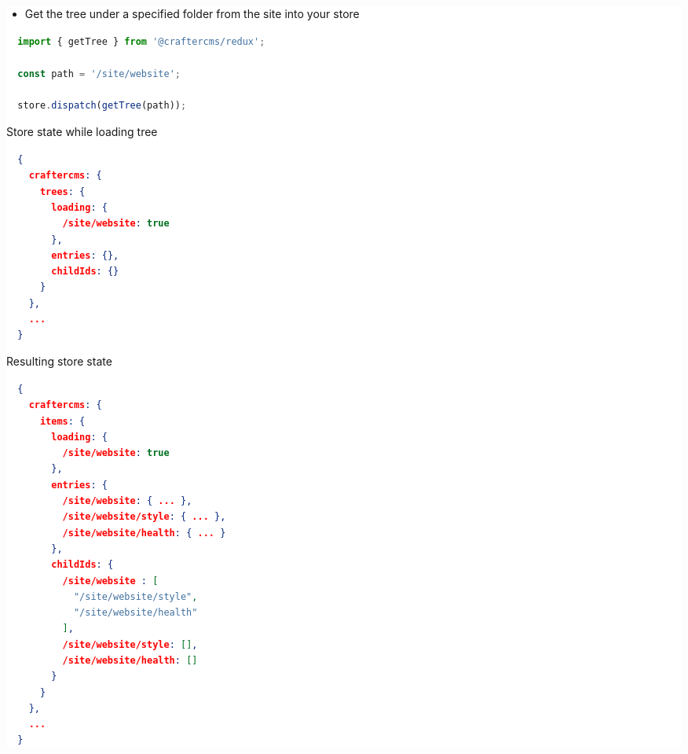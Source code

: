 ```json
```

- Get the tree under a specified folder from the site into your store

```typescript
  import { getTree } from '@craftercms/redux';

  const path = '/site/website';

  store.dispatch(getTree(path));
```

Store state while loading tree

```json
  {
    craftercms: {
      trees: {
        loading: {
          /site/website: true
        },
        entries: {},
        childIds: {}
      }
    },
    ...
  }
```

Resulting store state

```json
  {
    craftercms: {
      items: {
        loading: {
          /site/website: true
        },
        entries: {
          /site/website: { ... },
          /site/website/style: { ... },
          /site/website/health: { ... }
        },
        childIds: {
          /site/website : [
            "/site/website/style",
            "/site/website/health"
          ],
          /site/website/style: [],
          /site/website/health: []
        }
      }
    },
    ...
  }
```
